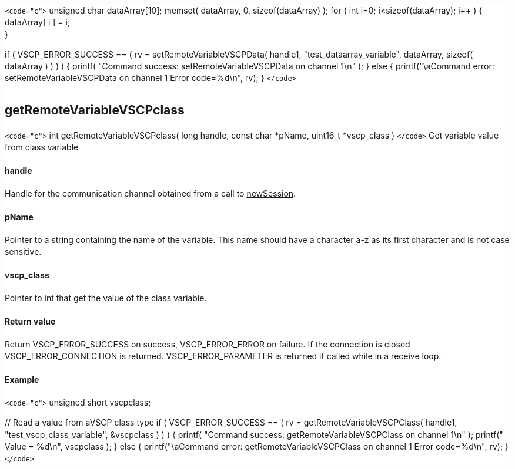 `<code="c">`
unsigned char dataArray[10];
memset( dataArray, 0, sizeof(dataArray) );
for ( int i=0; i<sizeof(dataArray); i++ ) {
    dataArray[ i ] = i;    
}

if ( VSCP_ERROR_SUCCESS == 
        ( rv = setRemoteVariableVSCPData( handle1, "test_dataarray_variable", dataArray, sizeof( dataArray ) ) ) ) {
    printf( "Command success: setRemoteVariableVSCPData on channel 1\n" );
}
else {
    printf("\aCommand error: setRemoteVariableVSCPData on channel 1  Error code=%d\n", rv);
}
`</code>`



## getRemoteVariableVSCPclass

`<code="c">`
int getRemoteVariableVSCPclass( long handle, 
                                    const char *pName, 
                                    uint16_t *vscp_class ) 
`</code>`
Get variable value from class variable 

####  handle

Handle for the communication channel obtained from a call to [newSession](./newsession.md).

####  pName

Pointer to a string containing the name of the variable. This name should have a character a-z as its first character and is not case sensitive.

####  vscp_class

Pointer to int that get the value of the class variable. 

####  Return value

Return VSCP_ERROR_SUCCESS on success, VSCP_ERROR_ERROR on failure. If the connection is closed VSCP_ERROR_CONNECTION is returned. VSCP_ERROR_PARAMETER is returned if called while in a receive loop.



#### Example

`<code="c">`
unsigned short vscpclass;

// Read a value from aVSCP class type
if ( VSCP_ERROR_SUCCESS == 
        ( rv = getRemoteVariableVSCPClass( handle1, "test_vscp_class_variable", &vscpclass ) ) )  {
    printf( "Command success: getRemoteVariableVSCPClass on channel 1\n" );
    printf(" Value = %d\n", vscpclass );
}
else {
    printf("\aCommand error: getRemoteVariableVSCPClass on channel 1  Error code=%d\n", rv);
}
`</code>`
